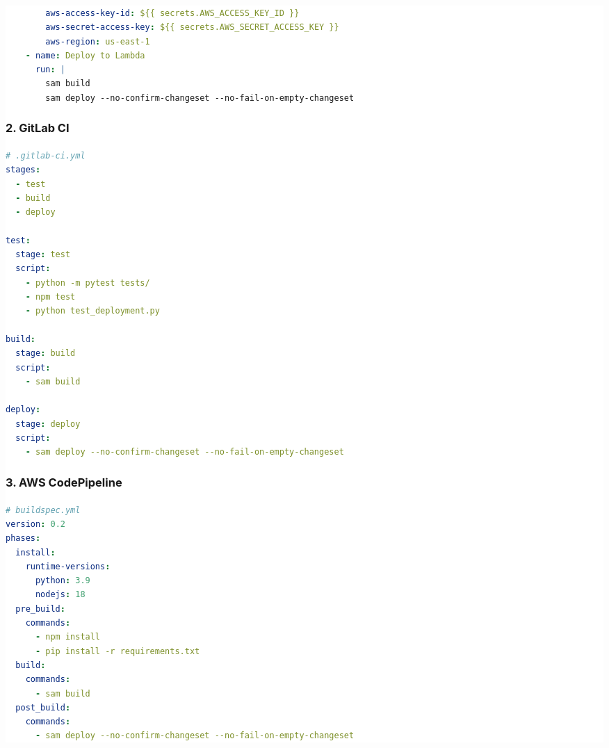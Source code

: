 ```yaml
        aws-access-key-id: ${{ secrets.AWS_ACCESS_KEY_ID }}
        aws-secret-access-key: ${{ secrets.AWS_SECRET_ACCESS_KEY }}
        aws-region: us-east-1
    - name: Deploy to Lambda
      run: |
        sam build
        sam deploy --no-confirm-changeset --no-fail-on-empty-changeset
```

### 2. GitLab CI
```yaml
# .gitlab-ci.yml
stages:
  - test
  - build
  - deploy

test:
  stage: test
  script:
    - python -m pytest tests/
    - npm test
    - python test_deployment.py

build:
  stage: build
  script:
    - sam build

deploy:
  stage: deploy
  script:
    - sam deploy --no-confirm-changeset --no-fail-on-empty-changeset
```

### 3. AWS CodePipeline
```yaml
# buildspec.yml
version: 0.2
phases:
  install:
    runtime-versions:
      python: 3.9
      nodejs: 18
  pre_build:
    commands:
      - npm install
      - pip install -r requirements.txt
  build:
    commands:
      - sam build
  post_build:
    commands:
      - sam deploy --no-confirm-changeset --no-fail-on-empty-changeset
```
